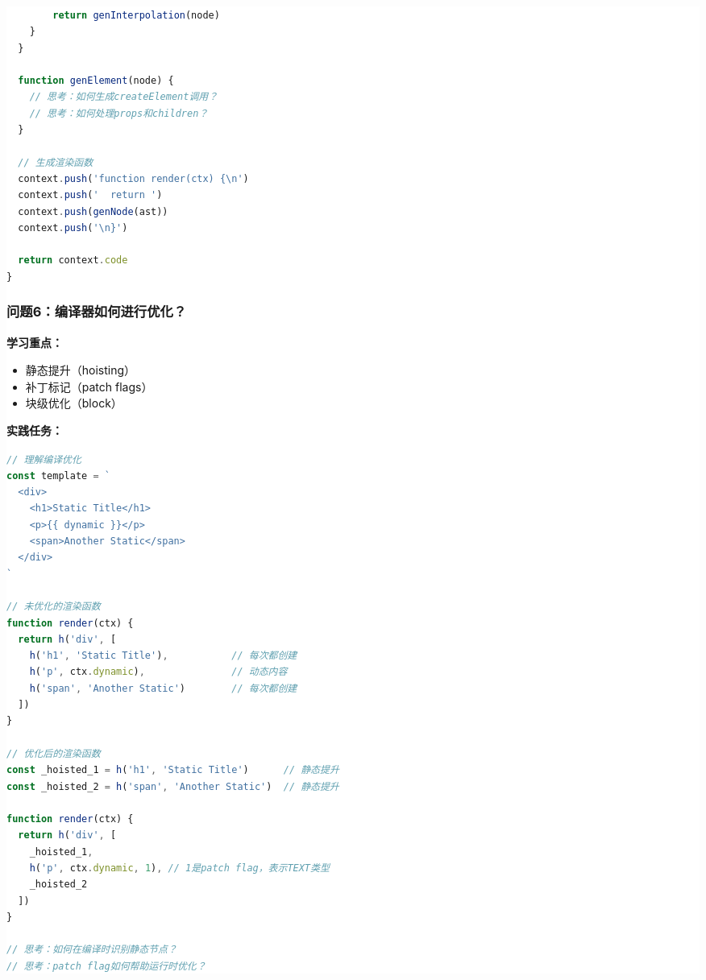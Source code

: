 ```javascript
        return genInterpolation(node)
    }
  }
  
  function genElement(node) {
    // 思考：如何生成createElement调用？
    // 思考：如何处理props和children？
  }
  
  // 生成渲染函数
  context.push('function render(ctx) {\n')
  context.push('  return ')
  context.push(genNode(ast))
  context.push('\n}')
  
  return context.code
}
```

### 问题6：编译器如何进行优化？
**学习重点：**
- 静态提升（hoisting）
- 补丁标记（patch flags）
- 块级优化（block）

**实践任务：**
```javascript
// 理解编译优化
const template = `
  <div>
    <h1>Static Title</h1>
    <p>{{ dynamic }}</p>
    <span>Another Static</span>
  </div>
`

// 未优化的渲染函数
function render(ctx) {
  return h('div', [
    h('h1', 'Static Title'),           // 每次都创建
    h('p', ctx.dynamic),               // 动态内容
    h('span', 'Another Static')        // 每次都创建
  ])
}

// 优化后的渲染函数
const _hoisted_1 = h('h1', 'Static Title')      // 静态提升
const _hoisted_2 = h('span', 'Another Static')  // 静态提升

function render(ctx) {
  return h('div', [
    _hoisted_1,
    h('p', ctx.dynamic, 1), // 1是patch flag，表示TEXT类型
    _hoisted_2
  ])
}

// 思考：如何在编译时识别静态节点？
// 思考：patch flag如何帮助运行时优化？
```
